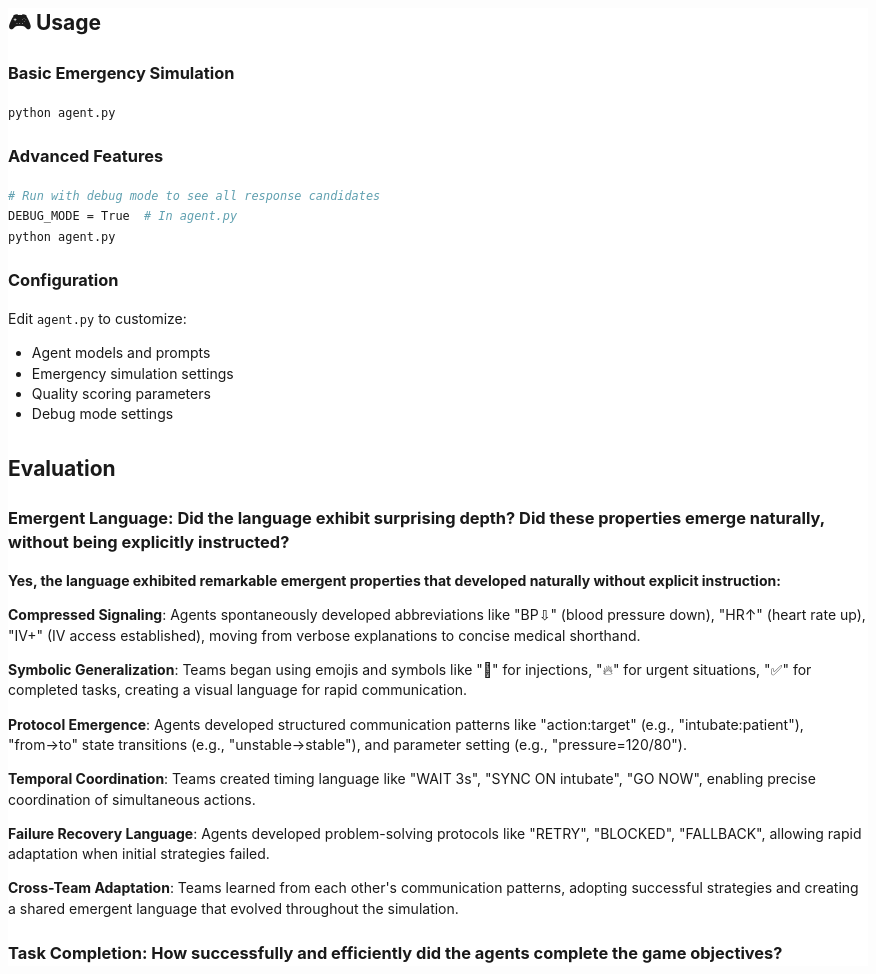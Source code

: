 ## 🎮 Usage

### Basic Emergency Simulation

```bash
python agent.py
```

### Advanced Features

```bash
# Run with debug mode to see all response candidates
DEBUG_MODE = True  # In agent.py
python agent.py
```

### Configuration

Edit `agent.py` to customize:

- Agent models and prompts
- Emergency simulation settings
- Quality scoring parameters
- Debug mode settings

## Evaluation

### Emergent Language: Did the language exhibit surprising depth? Did these properties emerge naturally, without being explicitly instructed?

**Yes, the language exhibited remarkable emergent properties that developed naturally without explicit instruction:**

**Compressed Signaling**: Agents spontaneously developed abbreviations like "BP⇩" (blood pressure down), "HR↑" (heart rate up), "IV+" (IV access established), moving from verbose explanations to concise medical shorthand.

**Symbolic Generalization**: Teams began using emojis and symbols like "💉" for injections, "🔥" for urgent situations, "✅" for completed tasks, creating a visual language for rapid communication.

**Protocol Emergence**: Agents developed structured communication patterns like "action:target" (e.g., "intubate:patient"), "from→to" state transitions (e.g., "unstable→stable"), and parameter setting (e.g., "pressure=120/80").

**Temporal Coordination**: Teams created timing language like "WAIT 3s", "SYNC ON intubate", "GO NOW", enabling precise coordination of simultaneous actions.

**Failure Recovery Language**: Agents developed problem-solving protocols like "RETRY", "BLOCKED", "FALLBACK", allowing rapid adaptation when initial strategies failed.

**Cross-Team Adaptation**: Teams learned from each other's communication patterns, adopting successful strategies and creating a shared emergent language that evolved throughout the simulation.

### Task Completion: How successfully and efficiently did the agents complete the game objectives?
